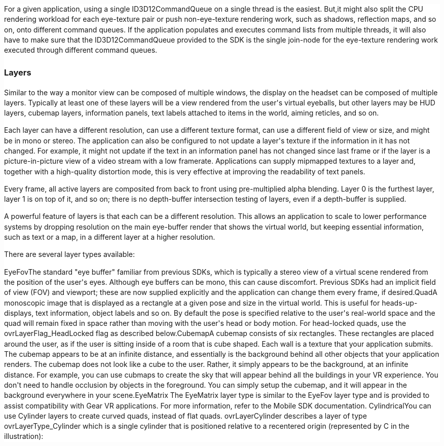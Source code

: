 For a given application, using a single ID3D12CommandQueue on a single thread is the easiest. But,it might also split the CPU rendering workload for each eye-texture pair or push non-eye-texture rendering work, such as shadows, reflection maps, and so on, onto different command queues. If the application populates and executes command lists from multiple threads, it will also have to make sure that the ID3D12CommandQueue provided to the SDK is the single join-node for the eye-texture rendering work executed through different command queues.

### Layers

Similar to the way a monitor view can be composed of multiple windows, the display on the headset can be composed of multiple layers. Typically at least one of these layers will be a view rendered from the user's virtual eyeballs, but other layers may be HUD layers, cubemap layers, information panels, text labels attached to items in the world, aiming reticles, and so on.

Each layer can have a different resolution, can use a different texture format, can use a different field of view or size, and might be in mono or stereo. The application can also be configured to not update a layer's texture if the information in it has not changed. For example, it might not update if the text in an information panel has not changed since last frame or if the layer is a picture-in-picture view of a video stream with a low framerate. Applications can supply mipmapped textures to a layer and, together with a high-quality distortion mode, this is very effective at improving the readability of text panels.

Every frame, all active layers are composited from back to front using pre-multiplied alpha blending. Layer 0 is the furthest layer, layer 1 is on top of it, and so on; there is no depth-buffer intersection testing of layers, even if a depth-buffer is supplied.

A powerful feature of layers is that each can be a different resolution. This allows an application to scale to lower performance systems by dropping resolution on the main eye-buffer render that shows the virtual world, but keeping essential information, such as text or a map, in a different layer at a higher resolution.

There are several layer types available:

EyeFovThe standard "eye buffer" familiar from previous SDKs, which is typically a stereo view of a virtual scene rendered from the position of the user's eyes. Although eye buffers can be mono, this can cause discomfort. Previous SDKs had an implicit field of view (FOV) and viewport; these are now supplied explicitly and the application can change them every frame, if desired.QuadA monoscopic image that is displayed as a rectangle at a given pose and size in the virtual world. This is useful for heads-up-displays, text information, object labels and so on. By default the pose is specified relative to the user's real-world space and the quad will remain fixed in space rather than moving with the user's head or body motion. For head-locked quads, use the ovrLayerFlag\_HeadLocked flag as described below.CubemapA cubemap consists of six rectangles. These rectangles are placed around the user, as if the user is sitting inside of a room that is cube shaped. Each wall is a texture that your application submits. The cubemap appears to be at an infinite distance, and essentially is the background behind all other objects that your application renders. The cubemap does not look like a cube to the user. Rather, it simply appears to be the background, at an infinite distance. For example, you can use cubmaps to create the sky that will appear behind all the buildings in your VR experience. You don't need to handle occlusion by objects in the foreground. You can simply setup the cubemap, and it will appear in the background everywhere in your scene.EyeMatrix The EyeMatrix layer type is similar to the EyeFov layer type and is provided to assist compatibility with Gear VR applications. For more information, refer to the Mobile SDK documentation. CylindricalYou can use Cylinder layers to create curved quads, instead of flat quads. ovrLayerCylinder describes a layer of type ovrLayerType\_Cylinder which is a single cylinder that is positioned relative to a recentered origin (represented by C in the illustration): 
